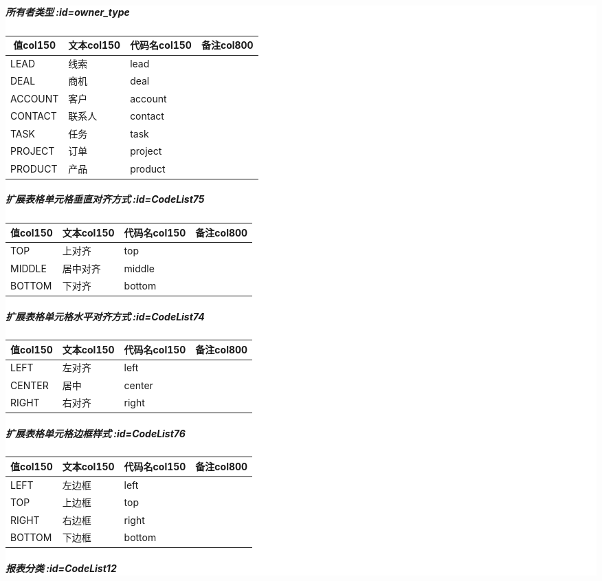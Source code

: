 ##### 所有者类型 :id=owner_type



| 值col150        |    文本col150    |   代码名col150    |  备注col800     |
| --------   |------------|------------|------------|
|LEAD|线索|lead||
|DEAL|商机|deal||
|ACCOUNT|客户|account||
|CONTACT|联系人|contact||
|TASK|任务|task||
|PROJECT|订单|project||
|PRODUCT|产品|product||

##### 扩展表格单元格垂直对齐方式 :id=CodeList75



| 值col150        |    文本col150    |   代码名col150    |  备注col800     |
| --------   |------------|------------|------------|
|TOP|上对齐|top||
|MIDDLE|居中对齐|middle||
|BOTTOM|下对齐|bottom||

##### 扩展表格单元格水平对齐方式 :id=CodeList74



| 值col150        |    文本col150    |   代码名col150    |  备注col800     |
| --------   |------------|------------|------------|
|LEFT|左对齐|left||
|CENTER|居中|center||
|RIGHT|右对齐|right||

##### 扩展表格单元格边框样式 :id=CodeList76



| 值col150        |    文本col150    |   代码名col150    |  备注col800     |
| --------   |------------|------------|------------|
|LEFT|左边框|left||
|TOP|上边框|top||
|RIGHT|右边框|right||
|BOTTOM|下边框|bottom||

##### 报表分类 :id=CodeList12
